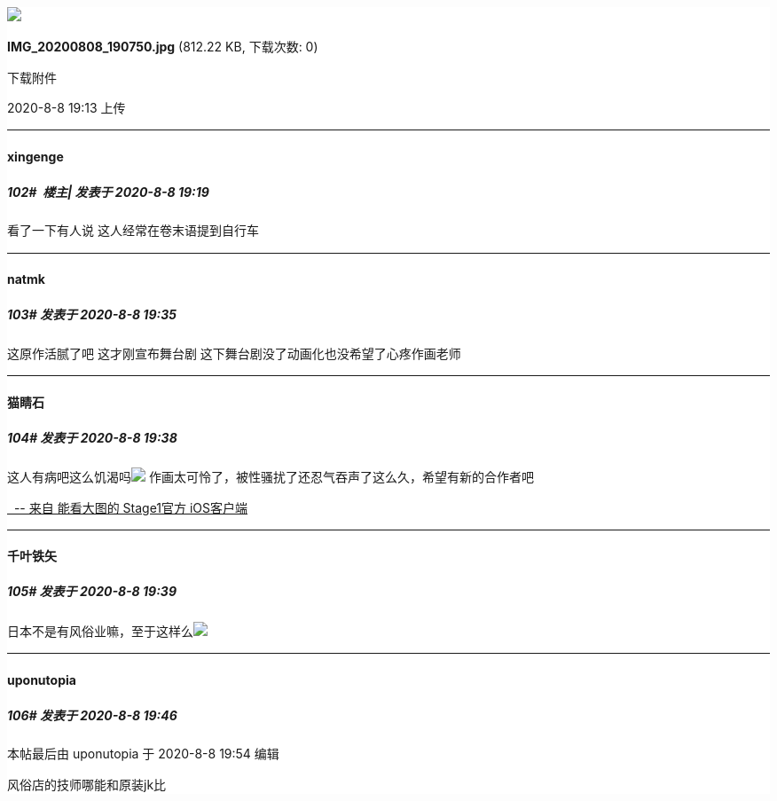 
<img src="https://img.saraba1st.com/forum/202008/08/191354luu1us1u9u7uzzqi.jpg" referrerpolicy="no-referrer">


<strong>IMG_20200808_190750.jpg</strong> (812.22 KB, 下载次数: 0)

下载附件

2020-8-8 19:13 上传


-----

####  xingenge  
##### 102#         楼主| 发表于 2020-8-8 19:19


看了一下有人说 这人经常在卷末语提到自行车


-----

####  natmk  
##### 103#       发表于 2020-8-8 19:35


这原作活腻了吧 这才刚宣布舞台剧 这下舞台剧没了动画化也没希望了心疼作画老师


-----

####  猫睛石  
##### 104#       发表于 2020-8-8 19:38


这人有病吧这么饥渴吗<img src="https://static.saraba1st.com/image/smiley/face2017/118.png" referrerpolicy="no-referrer">
作画太可怜了，被性骚扰了还忍气吞声了这么久，希望有新的合作者吧

[  -- 来自 能看大图的 Stage1官方 iOS客户端](https://itunes.apple.com/fi/app/saraba1st/id1221237470?mt=8)


-----

####  千叶铁矢  
##### 105#       发表于 2020-8-8 19:39


日本不是有风俗业嘛，至于这样么<img src="https://static.saraba1st.com/image/smiley/face2017/068.png" referrerpolicy="no-referrer">


-----

####  uponutopia  
##### 106#       发表于 2020-8-8 19:46


 本帖最后由 uponutopia 于 2020-8-8 19:54 编辑 

风俗店的技师哪能和原装jk比
